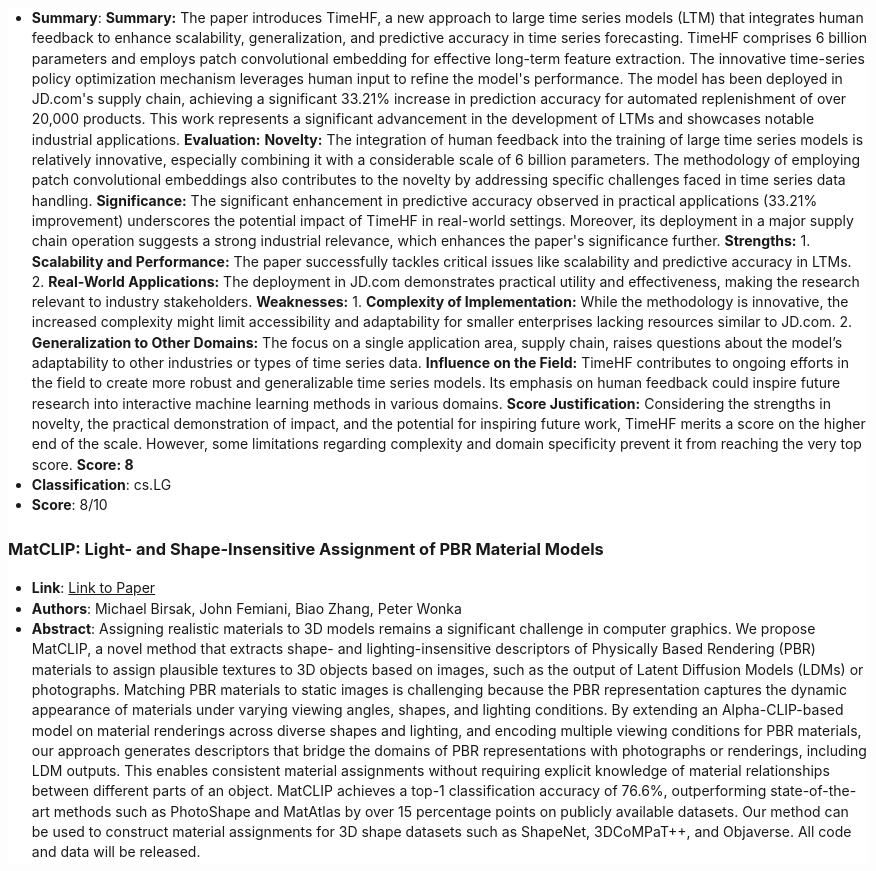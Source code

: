 - **Summary**: **Summary:** The paper introduces TimeHF, a new approach to large time series models (LTM) that integrates human feedback to enhance scalability, generalization, and predictive accuracy in time series forecasting. TimeHF comprises 6 billion parameters and employs patch convolutional embedding for effective long-term feature extraction. The innovative time-series policy optimization mechanism leverages human input to refine the model's performance. The model has been deployed in JD.com's supply chain, achieving a significant 33.21% increase in prediction accuracy for automated replenishment of over 20,000 products. This work represents a significant advancement in the development of LTMs and showcases notable industrial applications. **Evaluation:** **Novelty:** The integration of human feedback into the training of large time series models is relatively innovative, especially combining it with a considerable scale of 6 billion parameters. The methodology of employing patch convolutional embeddings also contributes to the novelty by addressing specific challenges faced in time series data handling. **Significance:** The significant enhancement in predictive accuracy observed in practical applications (33.21% improvement) underscores the potential impact of TimeHF in real-world settings. Moreover, its deployment in a major supply chain operation suggests a strong industrial relevance, which enhances the paper's significance further. **Strengths:** 1. **Scalability and Performance:** The paper successfully tackles critical issues like scalability and predictive accuracy in LTMs. 2. **Real-World Applications:** The deployment in JD.com demonstrates practical utility and effectiveness, making the research relevant to industry stakeholders. **Weaknesses:** 1. **Complexity of Implementation:** While the methodology is innovative, the increased complexity might limit accessibility and adaptability for smaller enterprises lacking resources similar to JD.com. 2. **Generalization to Other Domains:** The focus on a single application area, supply chain, raises questions about the model’s adaptability to other industries or types of time series data. **Influence on the Field:** TimeHF contributes to ongoing efforts in the field to create more robust and generalizable time series models. Its emphasis on human feedback could inspire future research into interactive machine learning methods in various domains. **Score Justification:** Considering the strengths in novelty, the practical demonstration of impact, and the potential for inspiring future work, TimeHF merits a score on the higher end of the scale. However, some limitations regarding complexity and domain specificity prevent it from reaching the very top score. **Score: 8**
- **Classification**: cs.LG
- **Score**: 8/10

### MatCLIP: Light- and Shape-Insensitive Assignment of PBR Material Models
- **Link**: [Link to Paper](http://arxiv.org/abs/2501.15981v1)
- **Authors**: Michael Birsak, John Femiani, Biao Zhang, Peter Wonka
- **Abstract**: Assigning realistic materials to 3D models remains a significant challenge in computer graphics. We propose MatCLIP, a novel method that extracts shape- and lighting-insensitive descriptors of Physically Based Rendering (PBR) materials to assign plausible textures to 3D objects based on images, such as the output of Latent Diffusion Models (LDMs) or photographs. Matching PBR materials to static images is challenging because the PBR representation captures the dynamic appearance of materials under varying viewing angles, shapes, and lighting conditions. By extending an Alpha-CLIP-based model on material renderings across diverse shapes and lighting, and encoding multiple viewing conditions for PBR materials, our approach generates descriptors that bridge the domains of PBR representations with photographs or renderings, including LDM outputs. This enables consistent material assignments without requiring explicit knowledge of material relationships between different parts of an object. MatCLIP achieves a top-1 classification accuracy of 76.6%, outperforming state-of-the-art methods such as PhotoShape and MatAtlas by over 15 percentage points on publicly available datasets. Our method can be used to construct material assignments for 3D shape datasets such as ShapeNet, 3DCoMPaT++, and Objaverse. All code and data will be released.